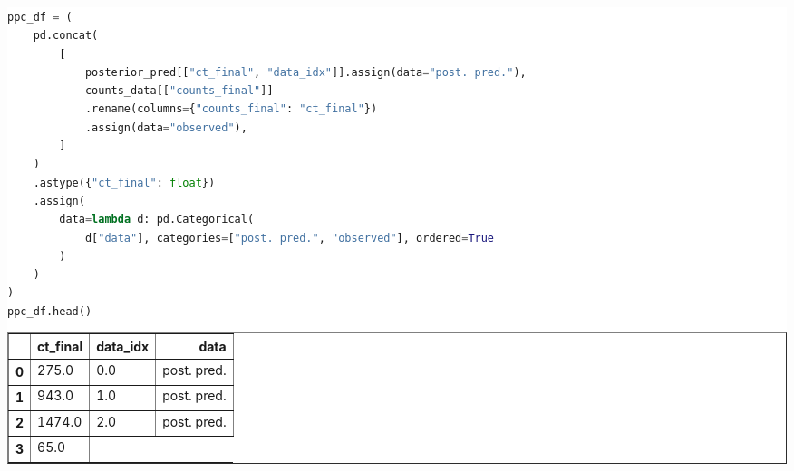 ```python
ppc_df = (
    pd.concat(
        [
            posterior_pred[["ct_final", "data_idx"]].assign(data="post. pred."),
            counts_data[["counts_final"]]
            .rename(columns={"counts_final": "ct_final"})
            .assign(data="observed"),
        ]
    )
    .astype({"ct_final": float})
    .assign(
        data=lambda d: pd.Categorical(
            d["data"], categories=["post. pred.", "observed"], ordered=True
        )
    )
)
ppc_df.head()
```

<div>
<style scoped>
    .dataframe tbody tr th:only-of-type {
        vertical-align: middle;
    }

    .dataframe tbody tr th {
        vertical-align: top;
    }

    .dataframe thead th {
        text-align: right;
    }
</style>
<table border="1" class="dataframe">
  <thead>
    <tr style="text-align: right;">
      <th></th>
      <th>ct_final</th>
      <th>data_idx</th>
      <th>data</th>
    </tr>
  </thead>
  <tbody>
    <tr>
      <th>0</th>
      <td>275.0</td>
      <td>0.0</td>
      <td>post. pred.</td>
    </tr>
    <tr>
      <th>1</th>
      <td>943.0</td>
      <td>1.0</td>
      <td>post. pred.</td>
    </tr>
    <tr>
      <th>2</th>
      <td>1474.0</td>
      <td>2.0</td>
      <td>post. pred.</td>
    </tr>
    <tr>
      <th>3</th>
      <td>65.0</td>